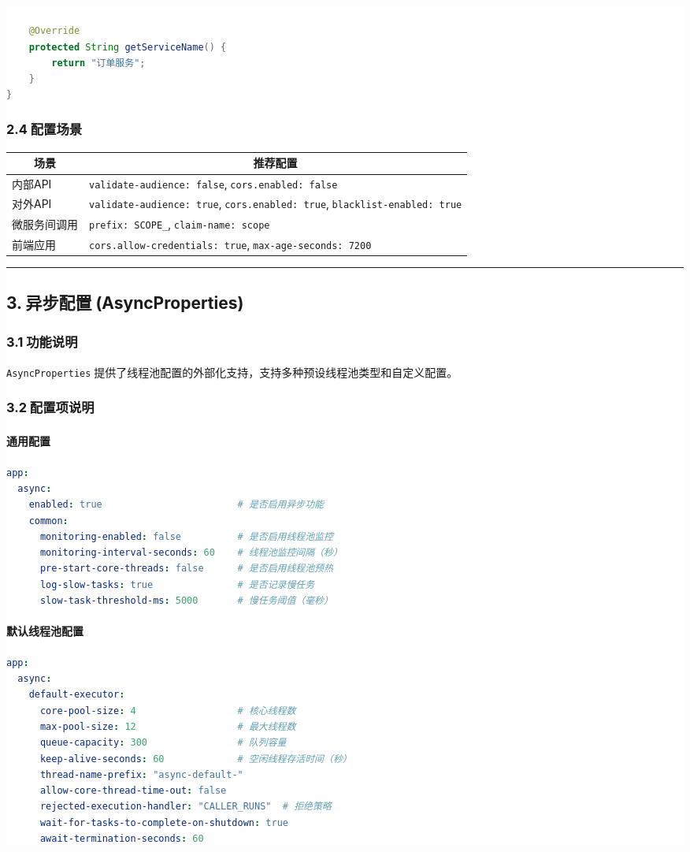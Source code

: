 ```java
    
    @Override
    protected String getServiceName() {
        return "订单服务";
    }
}
```

### 2.4 配置场景

| 场景 | 推荐配置 |
|------|---------|
| 内部API | `validate-audience: false`, `cors.enabled: false` |
| 对外API | `validate-audience: true`, `cors.enabled: true`, `blacklist-enabled: true` |
| 微服务间调用 | `prefix: SCOPE_`, `claim-name: scope` |
| 前端应用 | `cors.allow-credentials: true`, `max-age-seconds: 7200` |

---

## 3. 异步配置 (AsyncProperties)

### 3.1 功能说明

`AsyncProperties` 提供了线程池配置的外部化支持，支持多种预设线程池类型和自定义配置。

### 3.2 配置项说明

#### 通用配置

```yaml
app:
  async:
    enabled: true                        # 是否启用异步功能
    common:
      monitoring-enabled: false          # 是否启用线程池监控
      monitoring-interval-seconds: 60    # 线程池监控间隔（秒）
      pre-start-core-threads: false      # 是否启用线程池预热
      log-slow-tasks: true               # 是否记录慢任务
      slow-task-threshold-ms: 5000       # 慢任务阈值（毫秒）
```

#### 默认线程池配置

```yaml
app:
  async:
    default-executor:
      core-pool-size: 4                  # 核心线程数
      max-pool-size: 12                  # 最大线程数
      queue-capacity: 300                # 队列容量
      keep-alive-seconds: 60             # 空闲线程存活时间（秒）
      thread-name-prefix: "async-default-"
      allow-core-thread-time-out: false
      rejected-execution-handler: "CALLER_RUNS"  # 拒绝策略
      wait-for-tasks-to-complete-on-shutdown: true
      await-termination-seconds: 60
```
